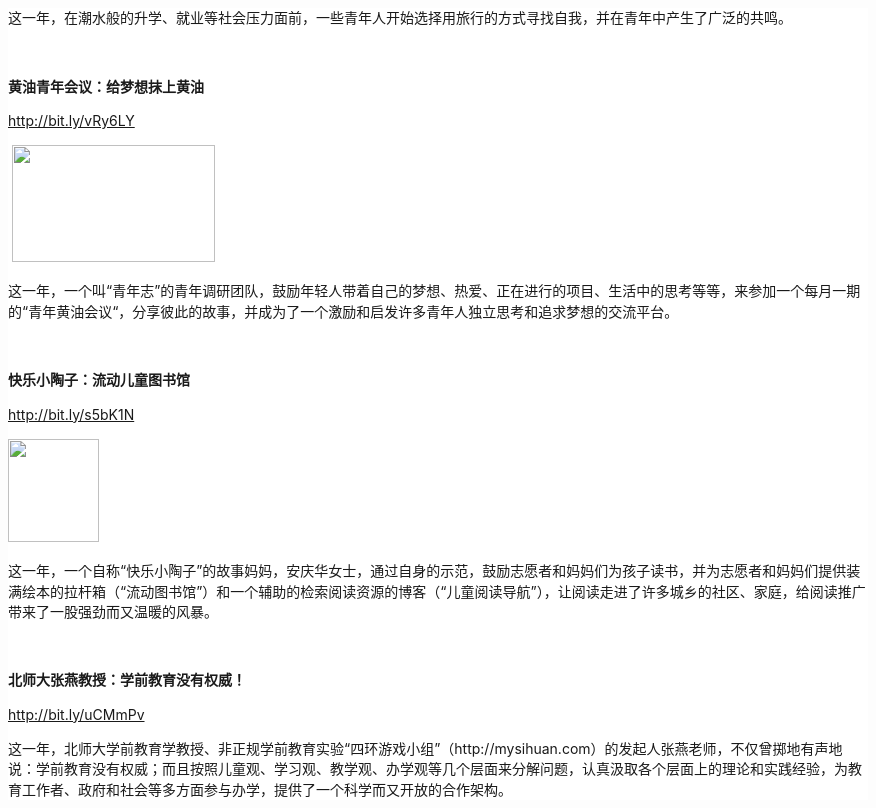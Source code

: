 <p align="left">
  这一年，在潮水般的升学、就业等社会压力面前，一些青年人开始选择用旅行的方式寻找自我，并在青年中产生了广泛的共鸣。
</p>

&nbsp;

<p align="left">
  <strong>黄油青年会议：给梦想抹上黄油</strong><strong></strong>
</p>

<p align="left">
  <a href="http://bit.ly/vRy6LY" target="_blank">http://bit.ly/vRy6LY</a>
</p>

<p style="text-align: left;" align="center">
   <a href="http://www.capechina.org/wp-content/uploads/2012/01/黄油.jpg"><img class="alignnone size-full wp-image-2324" title="黄油" src="http://www.capechina.org/wp-content/uploads/2012/01/黄油.jpg" alt="" width="203" height="117" /></a>
</p>

<p style="text-align: left;" align="center">
  这一年，一个叫“青年志”的青年调研团队，鼓励年轻人带着自己的梦想、热爱、正在进行的项目、生活中的思考等等，来参加一个每月一期的“青年黄油会议“，分享彼此的故事，并成为了一个激励和启发许多青年人独立思考和追求梦想的交流平台。
</p>

&nbsp;

<p align="left">
  <strong>快乐小陶子：流动儿童图书馆</strong>
</p>

<p align="left">
  <a href="http://bit.ly/s5bK1N" target="_blank">http://bit.ly/s5bK1N</a>
</p>

<p align="left">
  <a href="http://www.capechina.org/wp-content/uploads/2012/01/kuailexiaotaozi.jpg"><img class="alignnone size-full wp-image-2320" title="kuailexiaotaozi" src="http://www.capechina.org/wp-content/uploads/2012/01/kuailexiaotaozi.jpg" alt="" width="91" height="103" /></a>
</p>

<p align="left">
  这一年，一个自称“快乐小陶子”的故事妈妈，安庆华女士，通过自身的示范，鼓励志愿者和妈妈们为孩子读书，并为志愿者和妈妈们提供装满绘本的拉杆箱（“流动图书馆”）和一个辅助的检索阅读资源的博客（“儿童阅读导航”），让阅读走进了许多城乡的社区、家庭，给阅读推广带来了一股强劲而又温暖的风暴。
</p>

&nbsp;

<p align="left">
  <strong>北师大张燕教授：学前教育没有权威！</strong>
</p>

<p align="left">
  <strong></strong> <a href="http://bit.ly/uCMmPv" target="_blank"> http://bit.ly/uCMmPv</a>
</p>

<p align="left">
  这一年，北师大学前教育学教授、非正规学前教育实验“四环游戏小组”（http://mysihuan.com）的发起人张燕老师，不仅曾掷地有声地说：学前教育没有权威；而且按照儿童观、学习观、教学观、办学观等几个层面来分解问题，认真汲取各个层面上的理论和实践经验，为教育工作者、政府和社会等多方面参与办学，提供了一个科学而又开放的合作架构。
</p>
